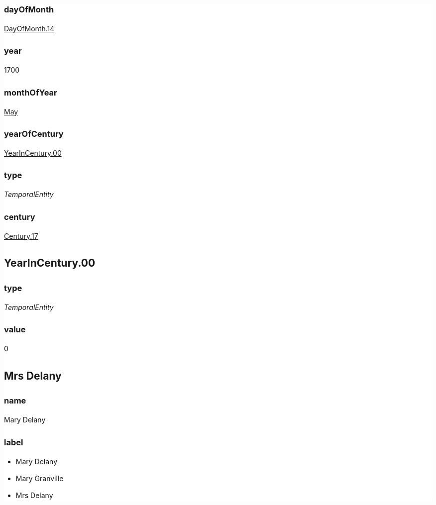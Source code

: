 ### dayOfMonth


[DayOfMonth.14](#DayOfMonth.14)

### year


1700

### monthOfYear


[May](#May)

### yearOfCentury


[YearInCentury.00](#YearInCentury.00)

### type


*TemporalEntity*

### century


[Century.17](#Century.17)

## YearInCentury.00

### type


*TemporalEntity*

### value


0

## Mrs Delany

### name


Mary Delany

### label

 - Mary Delany

 - Mary Granville

 - Mrs Delany
